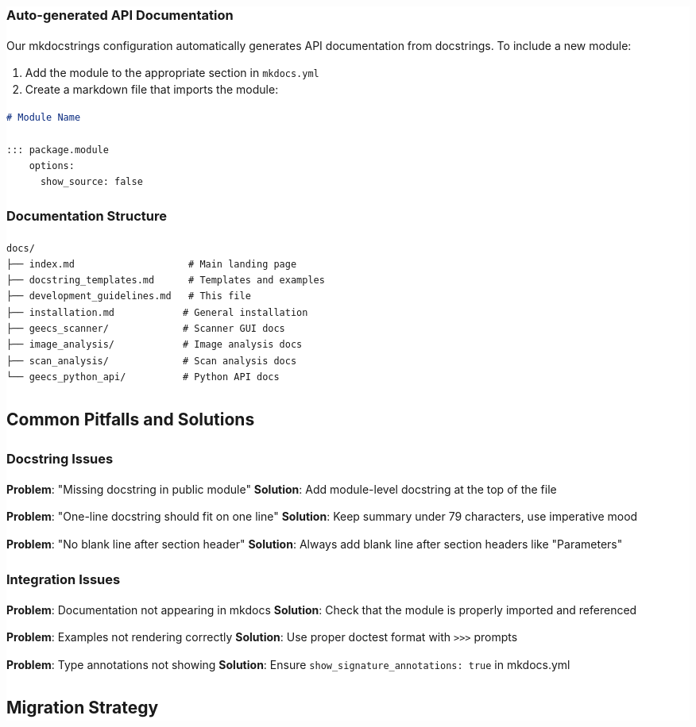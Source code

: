 ### Auto-generated API Documentation

Our mkdocstrings configuration automatically generates API documentation from docstrings. To include a new module:

1. Add the module to the appropriate section in `mkdocs.yml`
2. Create a markdown file that imports the module:

```markdown
# Module Name

::: package.module
    options:
      show_source: false
```

### Documentation Structure

```
docs/
├── index.md                    # Main landing page
├── docstring_templates.md      # Templates and examples
├── development_guidelines.md   # This file
├── installation.md            # General installation
├── geecs_scanner/             # Scanner GUI docs
├── image_analysis/            # Image analysis docs
├── scan_analysis/             # Scan analysis docs
└── geecs_python_api/          # Python API docs
```

## Common Pitfalls and Solutions

### Docstring Issues

**Problem**: "Missing docstring in public module"
**Solution**: Add module-level docstring at the top of the file

**Problem**: "One-line docstring should fit on one line"
**Solution**: Keep summary under 79 characters, use imperative mood

**Problem**: "No blank line after section header"
**Solution**: Always add blank line after section headers like "Parameters"

### Integration Issues

**Problem**: Documentation not appearing in mkdocs
**Solution**: Check that the module is properly imported and referenced

**Problem**: Examples not rendering correctly
**Solution**: Use proper doctest format with `>>>` prompts

**Problem**: Type annotations not showing
**Solution**: Ensure `show_signature_annotations: true` in mkdocs.yml

## Migration Strategy
